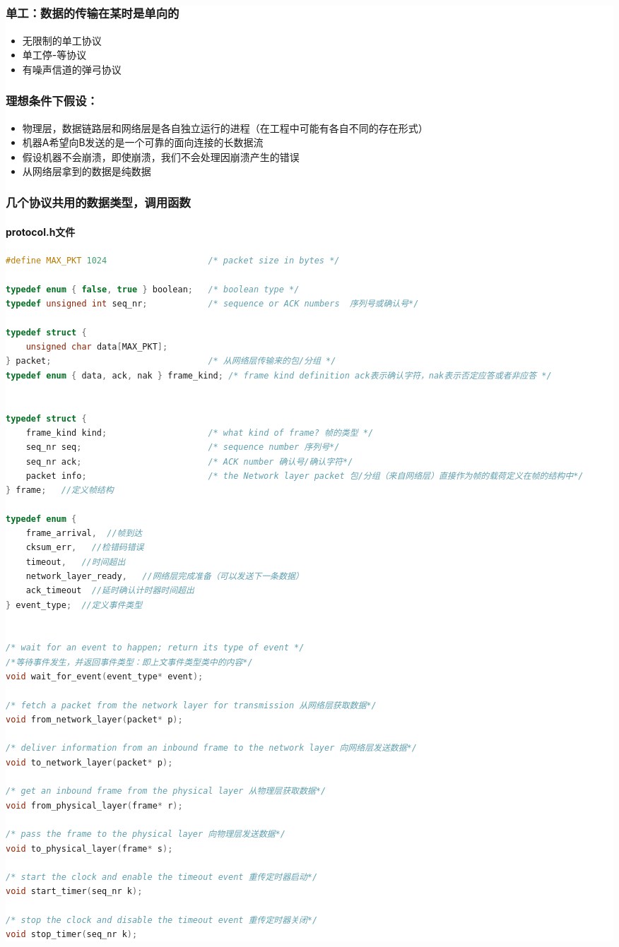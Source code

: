 ### 单工：数据的传输在某时是单向的

- 无限制的单工协议
- 单工停-等协议
- 有噪声信道的弹弓协议

### 理想条件下假设：
- 物理层，数据链路层和网络层是各自独立运行的进程（在工程中可能有各自不同的存在形式）
- 机器A希望向B发送的是一个可靠的面向连接的长数据流
- 假设机器不会崩溃，即使崩溃，我们不会处理因崩溃产生的错误
- 从网络层拿到的数据是纯数据

### 几个协议共用的数据类型，调用函数
#### protocol.h文件
```c
#define MAX_PKT 1024                    /* packet size in bytes */

typedef enum { false, true } boolean;   /* boolean type */
typedef unsigned int seq_nr;            /* sequence or ACK numbers  序列号或确认号*/

typedef struct {
    unsigned char data[MAX_PKT];
} packet;                               /* 从网络层传输来的包/分组 */
typedef enum { data, ack, nak } frame_kind; /* frame kind definition ack表示确认字符，nak表示否定应答或者非应答 */


typedef struct {
    frame_kind kind;                    /* what kind of frame? 帧的类型 */
    seq_nr seq;                         /* sequence number 序列号*/
    seq_nr ack;                         /* ACK number 确认号/确认字符*/
    packet info;                        /* the Network layer packet 包/分组（来自网络层）直接作为帧的载荷定义在帧的结构中*/
} frame;   //定义帧结构

typedef enum {
	frame_arrival,  //帧到达
	cksum_err,   //检错码错误
	timeout,   //时间超出
	network_layer_ready,   //网络层完成准备（可以发送下一条数据）
	ack_timeout  //延时确认计时器时间超出
} event_type;  //定义事件类型


/* wait for an event to happen; return its type of event */
/*等待事件发生，并返回事件类型：即上文事件类型类中的内容*/
void wait_for_event(event_type* event);

/* fetch a packet from the network layer for transmission 从网络层获取数据*/
void from_network_layer(packet* p);

/* deliver information from an inbound frame to the network layer 向网络层发送数据*/
void to_network_layer(packet* p);

/* get an inbound frame from the physical layer 从物理层获取数据*/
void from_physical_layer(frame* r);

/* pass the frame to the physical layer 向物理层发送数据*/
void to_physical_layer(frame* s);

/* start the clock and enable the timeout event 重传定时器启动*/
void start_timer(seq_nr k);

/* stop the clock and disable the timeout event 重传定时器关闭*/
void stop_timer(seq_nr k);
```